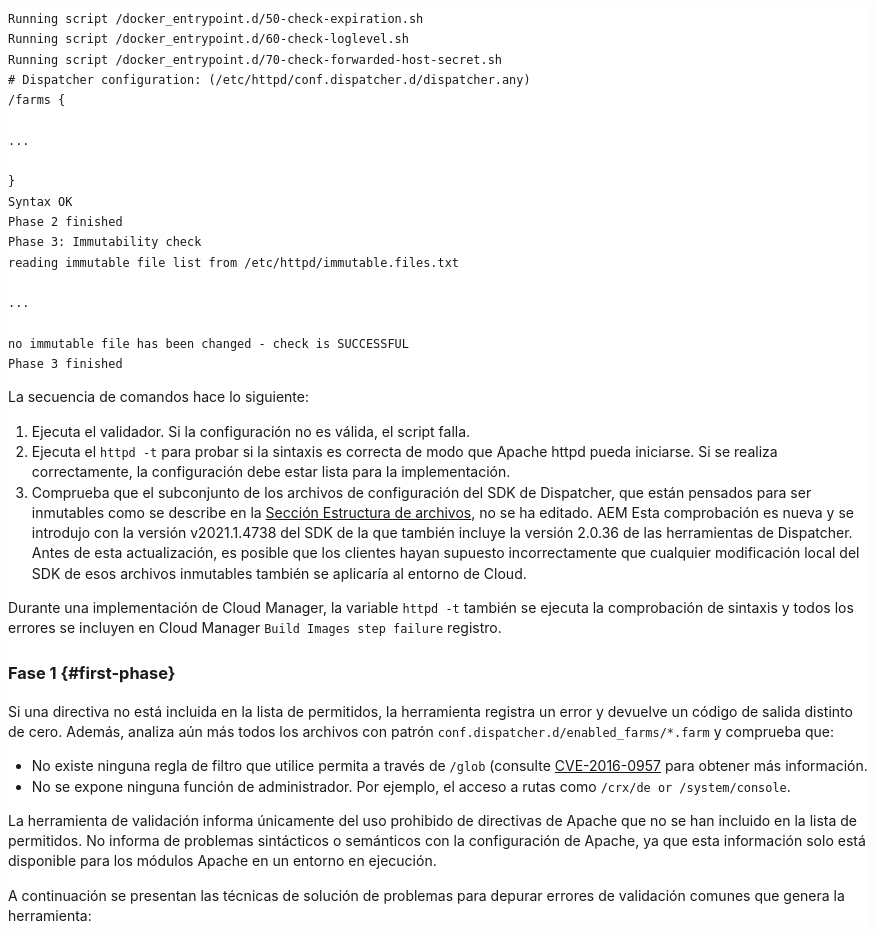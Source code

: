 ```
Running script /docker_entrypoint.d/50-check-expiration.sh
Running script /docker_entrypoint.d/60-check-loglevel.sh
Running script /docker_entrypoint.d/70-check-forwarded-host-secret.sh
# Dispatcher configuration: (/etc/httpd/conf.dispatcher.d/dispatcher.any)
/farms {

...

}
Syntax OK
Phase 2 finished
Phase 3: Immutability check
reading immutable file list from /etc/httpd/immutable.files.txt

...

no immutable file has been changed - check is SUCCESSFUL
Phase 3 finished
```

La secuencia de comandos hace lo siguiente:

1. Ejecuta el validador. Si la configuración no es válida, el script falla.
2. Ejecuta el `httpd -t` para probar si la sintaxis es correcta de modo que Apache httpd pueda iniciarse. Si se realiza correctamente, la configuración debe estar lista para la implementación.
3. Comprueba que el subconjunto de los archivos de configuración del SDK de Dispatcher, que están pensados para ser inmutables como se describe en la [Sección Estructura de archivos](##legacy-mode-file-structure), no se ha editado. AEM Esta comprobación es nueva y se introdujo con la versión v2021.1.4738 del SDK de la que también incluye la versión 2.0.36 de las herramientas de Dispatcher. Antes de esta actualización, es posible que los clientes hayan supuesto incorrectamente que cualquier modificación local del SDK de esos archivos inmutables también se aplicaría al entorno de Cloud.

Durante una implementación de Cloud Manager, la variable `httpd -t` también se ejecuta la comprobación de sintaxis y todos los errores se incluyen en Cloud Manager `Build Images step failure` registro.

### Fase 1 {#first-phase}

Si una directiva no está incluida en la lista de permitidos, la herramienta registra un error y devuelve un código de salida distinto de cero. Además, analiza aún más todos los archivos con patrón `conf.dispatcher.d/enabled_farms/*.farm` y comprueba que:

* No existe ninguna regla de filtro que utilice permita a través de `/glob` (consulte [CVE-2016-0957](https://nvd.nist.gov/vuln/detail/CVE-2016-0957) para obtener más información.
* No se expone ninguna función de administrador. Por ejemplo, el acceso a rutas como `/crx/de or /system/console`.

La herramienta de validación informa únicamente del uso prohibido de directivas de Apache que no se han incluido en la lista de permitidos. No informa de problemas sintácticos o semánticos con la configuración de Apache, ya que esta información solo está disponible para los módulos Apache en un entorno en ejecución.

A continuación se presentan las técnicas de solución de problemas para depurar errores de validación comunes que genera la herramienta:
